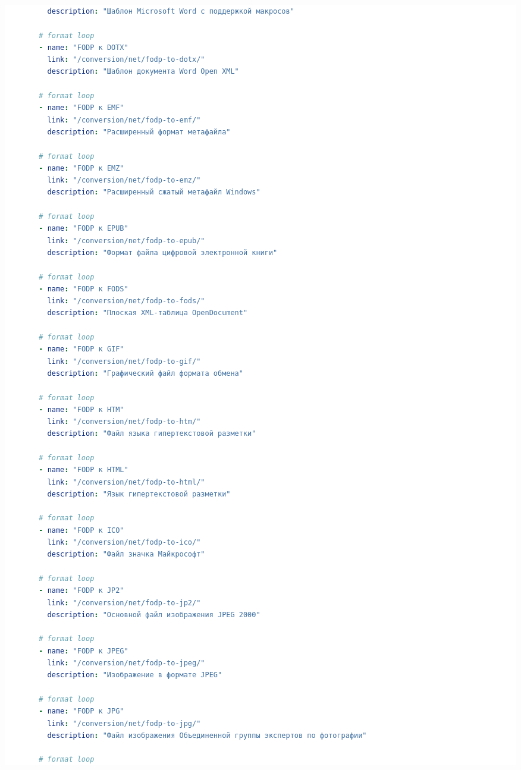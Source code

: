 ```yaml
          description: "Шаблон Microsoft Word с поддержкой макросов"

        # format loop
        - name: "FODP к DOTX"
          link: "/conversion/net/fodp-to-dotx/"
          description: "Шаблон документа Word Open XML"

        # format loop
        - name: "FODP к EMF"
          link: "/conversion/net/fodp-to-emf/"
          description: "Расширенный формат метафайла"

        # format loop
        - name: "FODP к EMZ"
          link: "/conversion/net/fodp-to-emz/"
          description: "Расширенный сжатый метафайл Windows"

        # format loop
        - name: "FODP к EPUB"
          link: "/conversion/net/fodp-to-epub/"
          description: "Формат файла цифровой электронной книги"

        # format loop
        - name: "FODP к FODS"
          link: "/conversion/net/fodp-to-fods/"
          description: "Плоская XML-таблица OpenDocument"

        # format loop
        - name: "FODP к GIF"
          link: "/conversion/net/fodp-to-gif/"
          description: "Графический файл формата обмена"

        # format loop
        - name: "FODP к HTM"
          link: "/conversion/net/fodp-to-htm/"
          description: "Файл языка гипертекстовой разметки"

        # format loop
        - name: "FODP к HTML"
          link: "/conversion/net/fodp-to-html/"
          description: "Язык гипертекстовой разметки"

        # format loop
        - name: "FODP к ICO"
          link: "/conversion/net/fodp-to-ico/"
          description: "Файл значка Майкрософт"

        # format loop
        - name: "FODP к JP2"
          link: "/conversion/net/fodp-to-jp2/"
          description: "Основной файл изображения JPEG 2000"

        # format loop
        - name: "FODP к JPEG"
          link: "/conversion/net/fodp-to-jpeg/"
          description: "Изображение в формате JPEG"

        # format loop
        - name: "FODP к JPG"
          link: "/conversion/net/fodp-to-jpg/"
          description: "Файл изображения Объединенной группы экспертов по фотографии"

        # format loop
```